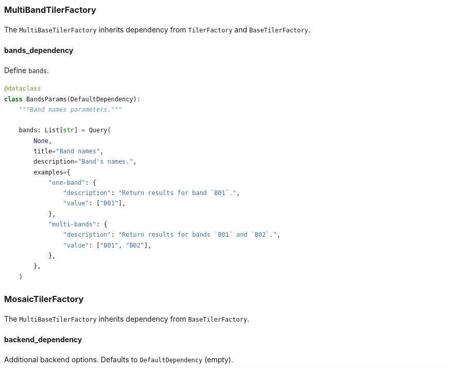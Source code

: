 ### MultiBandTilerFactory

The `MultiBaseTilerFactory` inherits dependency from `TilerFactory` and `BaseTilerFactory`.

#### bands_dependency

Define `bands`.

```python
@dataclass
class BandsParams(DefaultDependency):
    """Band names parameters."""

    bands: List[str] = Query(
        None,
        title="Band names",
        description="Band's names.",
        examples={
            "one-band": {
                "description": "Return results for band `B01`.",
                "value": ["B01"],
            },
            "multi-bands": {
                "description": "Return results for bands `B01` and `B02`.",
                "value": ["B01", "B02"],
            },
        },
    )
```

### MosaicTilerFactory

The `MultiBaseTilerFactory` inherits dependency from `BaseTilerFactory`.

#### backend_dependency

Additional backend options. Defaults to `DefaultDependency` (empty).
